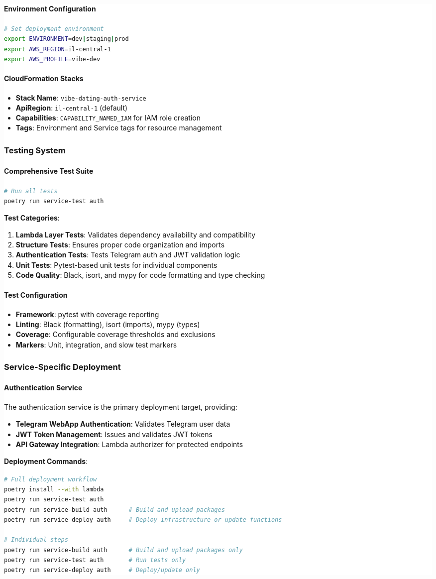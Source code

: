 #### Environment Configuration
```bash
# Set deployment environment
export ENVIRONMENT=dev|staging|prod
export AWS_REGION=il-central-1
export AWS_PROFILE=vibe-dev
```

#### CloudFormation Stacks
- **Stack Name**: `vibe-dating-auth-service`
- **ApiRegion**: `il-central-1` (default)
- **Capabilities**: `CAPABILITY_NAMED_IAM` for IAM role creation
- **Tags**: Environment and Service tags for resource management

### Testing System

#### Comprehensive Test Suite
```bash
# Run all tests
poetry run service-test auth
```

**Test Categories**:
1. **Lambda Layer Tests**: Validates dependency availability and compatibility
2. **Structure Tests**: Ensures proper code organization and imports
3. **Authentication Tests**: Tests Telegram auth and JWT validation logic
4. **Unit Tests**: Pytest-based unit tests for individual components
5. **Code Quality**: Black, isort, and mypy for code formatting and type checking

#### Test Configuration
- **Framework**: pytest with coverage reporting
- **Linting**: Black (formatting), isort (imports), mypy (types)
- **Coverage**: Configurable coverage thresholds and exclusions
- **Markers**: Unit, integration, and slow test markers

### Service-Specific Deployment

#### Authentication Service
The authentication service is the primary deployment target, providing:
- **Telegram WebApp Authentication**: Validates Telegram user data
- **JWT Token Management**: Issues and validates JWT tokens
- **API Gateway Integration**: Lambda authorizer for protected endpoints

**Deployment Commands**:
```bash
# Full deployment workflow
poetry install --with lambda
poetry run service-test auth
poetry run service-build auth      # Build and upload packages
poetry run service-deploy auth     # Deploy infrastructure or update functions

# Individual steps
poetry run service-build auth      # Build and upload packages only
poetry run service-test auth       # Run tests only
poetry run service-deploy auth     # Deploy/update only
```

